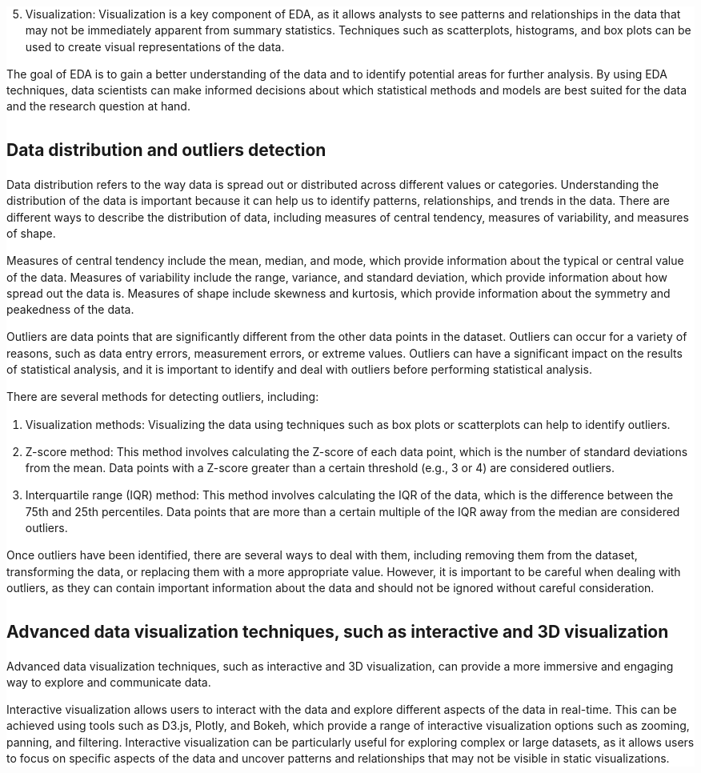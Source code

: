 5. Visualization: Visualization is a key component of EDA, as it allows analysts to see patterns and relationships in the data that may not be immediately apparent from summary statistics. Techniques such as scatterplots, histograms, and box plots can be used to create visual representations of the data.

The goal of EDA is to gain a better understanding of the data and to identify potential areas for further analysis. By using EDA techniques, data scientists can make informed decisions about which statistical methods and models are best suited for the data and the research question at hand.

## Data distribution and outliers detection
Data distribution refers to the way data is spread out or distributed across different values or categories. Understanding the distribution of the data is important because it can help us to identify patterns, relationships, and trends in the data. There are different ways to describe the distribution of data, including measures of central tendency, measures of variability, and measures of shape.

Measures of central tendency include the mean, median, and mode, which provide information about the typical or central value of the data. Measures of variability include the range, variance, and standard deviation, which provide information about how spread out the data is. Measures of shape include skewness and kurtosis, which provide information about the symmetry and peakedness of the data.

Outliers are data points that are significantly different from the other data points in the dataset. Outliers can occur for a variety of reasons, such as data entry errors, measurement errors, or extreme values. Outliers can have a significant impact on the results of statistical analysis, and it is important to identify and deal with outliers before performing statistical analysis.

There are several methods for detecting outliers, including:

1. Visualization methods: Visualizing the data using techniques such as box plots or scatterplots can help to identify outliers.

2. Z-score method: This method involves calculating the Z-score of each data point, which is the number of standard deviations from the mean. Data points with a Z-score greater than a certain threshold (e.g., 3 or 4) are considered outliers.

3. Interquartile range (IQR) method: This method involves calculating the IQR of the data, which is the difference between the 75th and 25th percentiles. Data points that are more than a certain multiple of the IQR away from the median are considered outliers.

Once outliers have been identified, there are several ways to deal with them, including removing them from the dataset, transforming the data, or replacing them with a more appropriate value. However, it is important to be careful when dealing with outliers, as they can contain important information about the data and should not be ignored without careful consideration.

## Advanced data visualization techniques, such as interactive and 3D visualization
Advanced data visualization techniques, such as interactive and 3D visualization, can provide a more immersive and engaging way to explore and communicate data.

Interactive visualization allows users to interact with the data and explore different aspects of the data in real-time. This can be achieved using tools such as D3.js, Plotly, and Bokeh, which provide a range of interactive visualization options such as zooming, panning, and filtering. Interactive visualization can be particularly useful for exploring complex or large datasets, as it allows users to focus on specific aspects of the data and uncover patterns and relationships that may not be visible in static visualizations.
